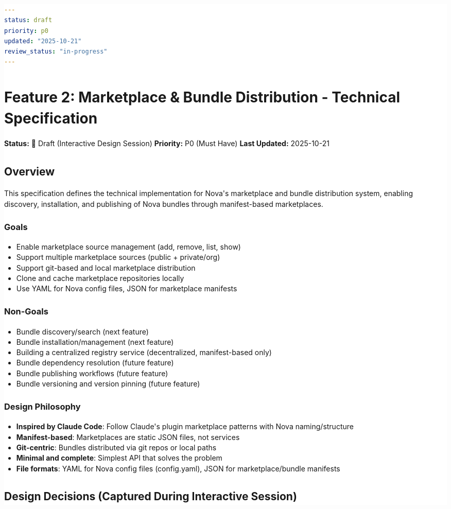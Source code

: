 ```yaml
---
status: draft
priority: p0
updated: "2025-10-21"
review_status: "in-progress"
---
```


# Feature 2: Marketplace & Bundle Distribution - Technical Specification

**Status:** 🚧 Draft (Interactive Design Session)
**Priority:** P0 (Must Have)
**Last Updated:** 2025-10-21

## Overview

This specification defines the technical implementation for Nova's marketplace and bundle distribution system, enabling discovery, installation, and publishing of Nova bundles through manifest-based marketplaces.

### Goals

- Enable marketplace source management (add, remove, list, show)
- Support multiple marketplace sources (public + private/org)
- Support git-based and local marketplace distribution
- Clone and cache marketplace repositories locally
- Use YAML for Nova config files, JSON for marketplace manifests

### Non-Goals

- Bundle discovery/search (next feature)
- Bundle installation/management (next feature)
- Building a centralized registry service (decentralized, manifest-based only)
- Bundle dependency resolution (future feature)
- Bundle publishing workflows (future feature)
- Bundle versioning and version pinning (future feature)

### Design Philosophy

- **Inspired by Claude Code**: Follow Claude's plugin marketplace patterns with Nova naming/structure
- **Manifest-based**: Marketplaces are static JSON files, not services
- **Git-centric**: Bundles distributed via git repos or local paths
- **Minimal and complete**: Simplest API that solves the problem
- **File formats**: YAML for Nova config files (config.yaml), JSON for marketplace/bundle manifests

## Design Decisions (Captured During Interactive Session)
